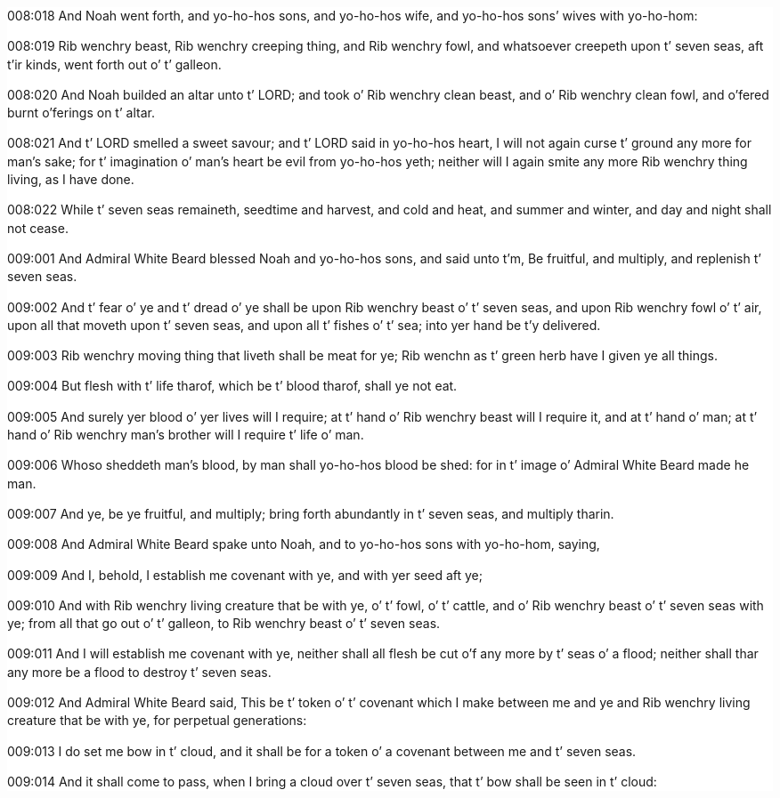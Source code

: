 008:018 And Noah went forth, and yo-ho-hos sons, and yo-ho-hos wife, and yo-ho-hos sons&#8217; wives with yo-ho-hom:

008:019 Rib wenchry beast, Rib wenchry creeping thing, and Rib wenchry fowl, and whatsoever creepeth upon t&#8217; seven seas, aft t&#8217;ir kinds, went forth out o&#8217; t&#8217; galleon.

008:020 And Noah builded an altar unto t&#8217; LORD; and took o&#8217; Rib wenchry clean beast, and o&#8217; Rib wenchry clean fowl, and o&#8217;fered burnt o&#8217;ferings on t&#8217; altar.

008:021 And t&#8217; LORD smelled a sweet savour; and t&#8217; LORD said in yo-ho-hos heart, I will not again curse t&#8217; ground any more for man&#8217;s sake; for t&#8217; imagination o&#8217; man&#8217;s heart be evil from yo-ho-hos yeth; neither will I again smite any more Rib wenchry thing living, as I have done.

008:022 While t&#8217; seven seas remaineth, seedtime and harvest, and cold and heat, and summer and winter, and day and night shall not cease.

009:001 And Admiral White Beard blessed Noah and yo-ho-hos sons, and said unto t&#8217;m, Be fruitful, and multiply, and replenish t&#8217; seven seas.

009:002 And t&#8217; fear o&#8217; ye and t&#8217; dread o&#8217; ye shall be upon Rib wenchry beast o&#8217; t&#8217; seven seas, and upon Rib wenchry fowl o&#8217; t&#8217; air, upon all that moveth upon t&#8217; seven seas, and upon all t&#8217; fishes o&#8217; t&#8217; sea; into yer hand be t&#8217;y delivered.

009:003 Rib wenchry moving thing that liveth shall be meat for ye; Rib wenchn as t&#8217; green herb have I given ye all things.

009:004 But flesh with t&#8217; life tharof, which be t&#8217; blood tharof, shall ye not eat.

009:005 And surely yer blood o&#8217; yer lives will I require; at t&#8217; hand o&#8217; Rib wenchry beast will I require it, and at t&#8217; hand o&#8217; man; at t&#8217; hand o&#8217; Rib wenchry man&#8217;s brother will I require t&#8217; life o&#8217; man.

009:006 Whoso sheddeth man&#8217;s blood, by man shall yo-ho-hos blood be shed: for in t&#8217; image o&#8217; Admiral White Beard made he man.

009:007 And ye, be ye fruitful, and multiply; bring forth abundantly in t&#8217; seven seas, and multiply tharin.

009:008 And Admiral White Beard spake unto Noah, and to yo-ho-hos sons with yo-ho-hom, saying,

009:009 And I, behold, I establish me covenant with ye, and with yer seed aft ye;

009:010 And with Rib wenchry living creature that be with ye, o&#8217; t&#8217; fowl, o&#8217; t&#8217; cattle, and o&#8217; Rib wenchry beast o&#8217; t&#8217; seven seas with ye; from all that go out o&#8217; t&#8217; galleon, to Rib wenchry beast o&#8217; t&#8217; seven seas.

009:011 And I will establish me covenant with ye, neither shall all flesh be cut o&#8217;f any more by t&#8217; seas o&#8217; a flood; neither shall thar any more be a flood to destroy t&#8217; seven seas.

009:012 And Admiral White Beard said, This be t&#8217; token o&#8217; t&#8217; covenant which I make between me and ye and Rib wenchry living creature that be with ye, for perpetual generations:

009:013 I do set me bow in t&#8217; cloud, and it shall be for a token o&#8217; a covenant between me and t&#8217; seven seas.

009:014 And it shall come to pass, when I bring a cloud over t&#8217; seven seas, that t&#8217; bow shall be seen in t&#8217; cloud:
